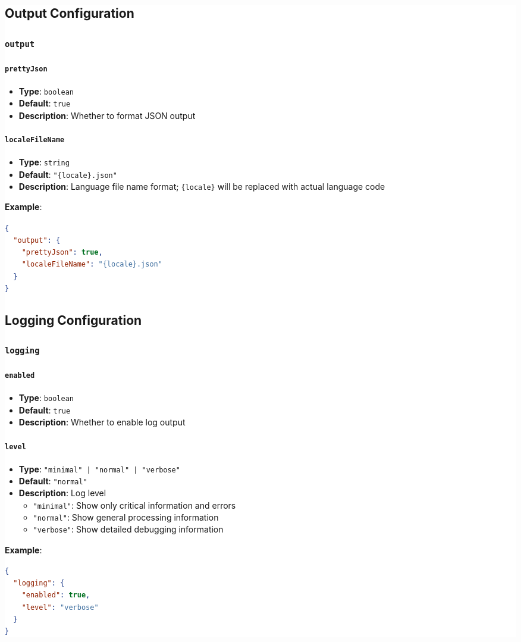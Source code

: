 ## Output Configuration

### `output`

#### `prettyJson`
- **Type**: `boolean`
- **Default**: `true`
- **Description**: Whether to format JSON output

#### `localeFileName`
- **Type**: `string`
- **Default**: `"{locale}.json"`
- **Description**: Language file name format; `{locale}` will be replaced with actual language code

**Example**:
```json
{
  "output": {
    "prettyJson": true,
    "localeFileName": "{locale}.json"
  }
}
```

## Logging Configuration

### `logging`

#### `enabled`
- **Type**: `boolean`
- **Default**: `true`
- **Description**: Whether to enable log output

#### `level`
- **Type**: `"minimal" | "normal" | "verbose"`
- **Default**: `"normal"`
- **Description**: Log level
  - `"minimal"`: Show only critical information and errors
  - `"normal"`: Show general processing information
  - `"verbose"`: Show detailed debugging information

**Example**:
```json
{
  "logging": {
    "enabled": true,
    "level": "verbose"
  }
}
```
